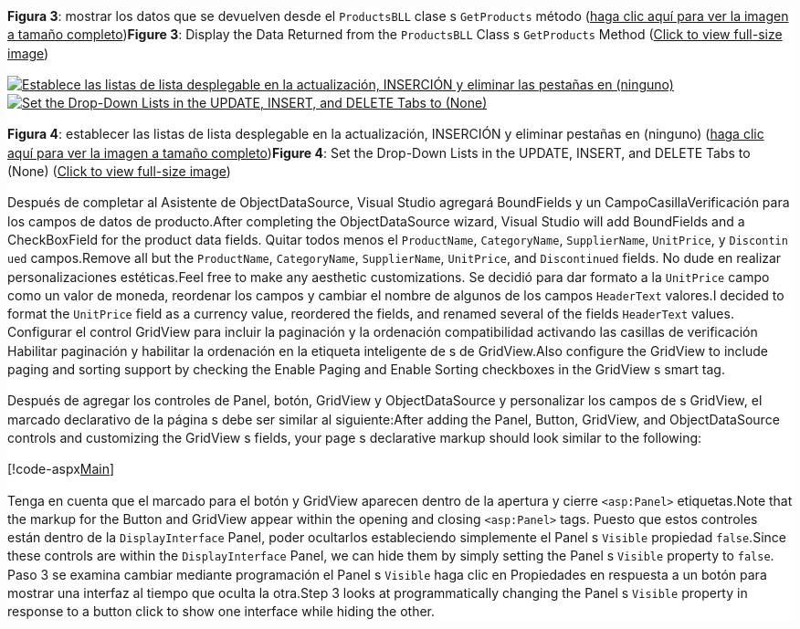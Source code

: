 <span data-ttu-id="e11ac-148">**Figura 3**: mostrar los datos que se devuelven desde el `ProductsBLL` clase s `GetProducts` método ([haga clic aquí para ver la imagen a tamaño completo](batch-inserting-cs/_static/image9.png))</span><span class="sxs-lookup"><span data-stu-id="e11ac-148">**Figure 3**: Display the Data Returned from the `ProductsBLL` Class s `GetProducts` Method ([Click to view full-size image](batch-inserting-cs/_static/image9.png))</span></span>


<span data-ttu-id="e11ac-149">[![Establece las listas de lista desplegable en la actualización, INSERCIÓN y eliminar las pestañas en (ninguno)](batch-inserting-cs/_static/image11.png)](batch-inserting-cs/_static/image10.png)</span><span class="sxs-lookup"><span data-stu-id="e11ac-149">[![Set the Drop-Down Lists in the UPDATE, INSERT, and DELETE Tabs to (None)](batch-inserting-cs/_static/image11.png)](batch-inserting-cs/_static/image10.png)</span></span>

<span data-ttu-id="e11ac-150">**Figura 4**: establecer las listas de lista desplegable en la actualización, INSERCIÓN y eliminar pestañas en (ninguno) ([haga clic aquí para ver la imagen a tamaño completo](batch-inserting-cs/_static/image12.png))</span><span class="sxs-lookup"><span data-stu-id="e11ac-150">**Figure 4**: Set the Drop-Down Lists in the UPDATE, INSERT, and DELETE Tabs to (None) ([Click to view full-size image](batch-inserting-cs/_static/image12.png))</span></span>


<span data-ttu-id="e11ac-151">Después de completar al Asistente de ObjectDataSource, Visual Studio agregará BoundFields y un CampoCasillaVerificación para los campos de datos de producto.</span><span class="sxs-lookup"><span data-stu-id="e11ac-151">After completing the ObjectDataSource wizard, Visual Studio will add BoundFields and a CheckBoxField for the product data fields.</span></span> <span data-ttu-id="e11ac-152">Quitar todos menos el `ProductName`, `CategoryName`, `SupplierName`, `UnitPrice`, y `Discontinued` campos.</span><span class="sxs-lookup"><span data-stu-id="e11ac-152">Remove all but the `ProductName`, `CategoryName`, `SupplierName`, `UnitPrice`, and `Discontinued` fields.</span></span> <span data-ttu-id="e11ac-153">No dude en realizar personalizaciones estéticas.</span><span class="sxs-lookup"><span data-stu-id="e11ac-153">Feel free to make any aesthetic customizations.</span></span> <span data-ttu-id="e11ac-154">Se decidió para dar formato a la `UnitPrice` campo como un valor de moneda, reordenar los campos y cambiar el nombre de algunos de los campos `HeaderText` valores.</span><span class="sxs-lookup"><span data-stu-id="e11ac-154">I decided to format the `UnitPrice` field as a currency value, reordered the fields, and renamed several of the fields `HeaderText` values.</span></span> <span data-ttu-id="e11ac-155">Configurar el control GridView para incluir la paginación y la ordenación compatibilidad activando las casillas de verificación Habilitar paginación y habilitar la ordenación en la etiqueta inteligente de s de GridView.</span><span class="sxs-lookup"><span data-stu-id="e11ac-155">Also configure the GridView to include paging and sorting support by checking the Enable Paging and Enable Sorting checkboxes in the GridView s smart tag.</span></span>

<span data-ttu-id="e11ac-156">Después de agregar los controles de Panel, botón, GridView y ObjectDataSource y personalizar los campos de s GridView, el marcado declarativo de la página s debe ser similar al siguiente:</span><span class="sxs-lookup"><span data-stu-id="e11ac-156">After adding the Panel, Button, GridView, and ObjectDataSource controls and customizing the GridView s fields, your page s declarative markup should look similar to the following:</span></span>


[!code-aspx[Main](batch-inserting-cs/samples/sample1.aspx)]

<span data-ttu-id="e11ac-157">Tenga en cuenta que el marcado para el botón y GridView aparecen dentro de la apertura y cierre `<asp:Panel>` etiquetas.</span><span class="sxs-lookup"><span data-stu-id="e11ac-157">Note that the markup for the Button and GridView appear within the opening and closing `<asp:Panel>` tags.</span></span> <span data-ttu-id="e11ac-158">Puesto que estos controles están dentro de la `DisplayInterface` Panel, poder ocultarlos estableciendo simplemente el Panel s `Visible` propiedad `false`.</span><span class="sxs-lookup"><span data-stu-id="e11ac-158">Since these controls are within the `DisplayInterface` Panel, we can hide them by simply setting the Panel s `Visible` property to `false`.</span></span> <span data-ttu-id="e11ac-159">Paso 3 se examina cambiar mediante programación el Panel s `Visible` haga clic en Propiedades en respuesta a un botón para mostrar una interfaz al tiempo que oculta la otra.</span><span class="sxs-lookup"><span data-stu-id="e11ac-159">Step 3 looks at programmatically changing the Panel s `Visible` property in response to a button click to show one interface while hiding the other.</span></span>
